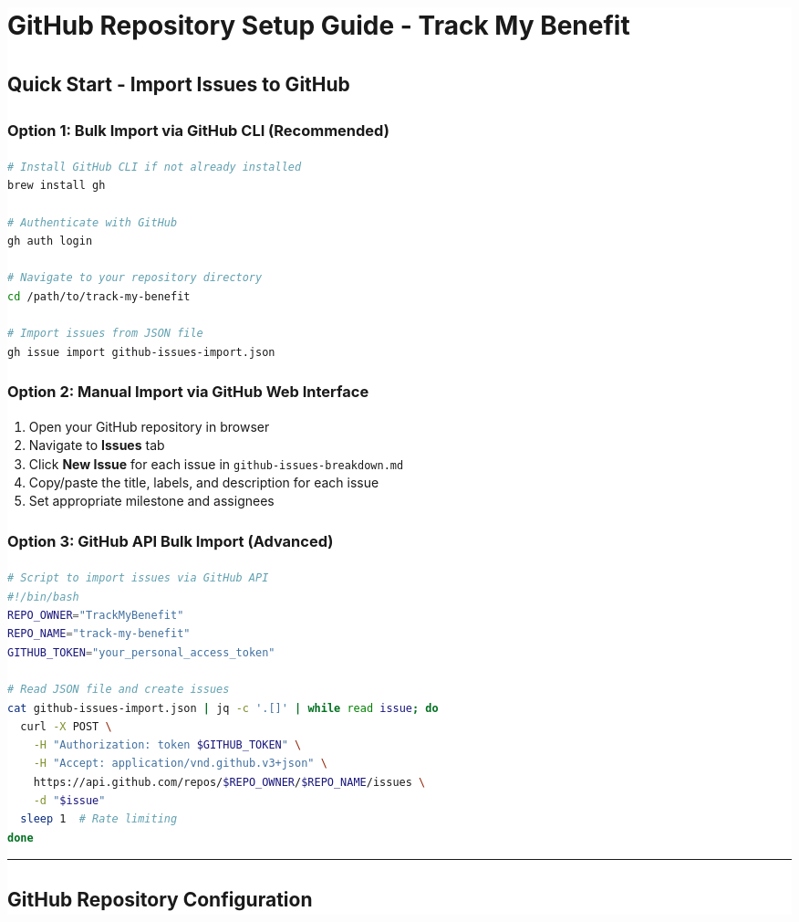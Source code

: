 # GitHub Repository Setup Guide - Track My Benefit

## Quick Start - Import Issues to GitHub

### Option 1: Bulk Import via GitHub CLI (Recommended)
```bash
# Install GitHub CLI if not already installed
brew install gh

# Authenticate with GitHub
gh auth login

# Navigate to your repository directory
cd /path/to/track-my-benefit

# Import issues from JSON file
gh issue import github-issues-import.json
```

### Option 2: Manual Import via GitHub Web Interface
1. Open your GitHub repository in browser
2. Navigate to **Issues** tab
3. Click **New Issue** for each issue in `github-issues-breakdown.md`
4. Copy/paste the title, labels, and description for each issue
5. Set appropriate milestone and assignees

### Option 3: GitHub API Bulk Import (Advanced)
```bash
# Script to import issues via GitHub API
#!/bin/bash
REPO_OWNER="TrackMyBenefit"
REPO_NAME="track-my-benefit"
GITHUB_TOKEN="your_personal_access_token"

# Read JSON file and create issues
cat github-issues-import.json | jq -c '.[]' | while read issue; do
  curl -X POST \
    -H "Authorization: token $GITHUB_TOKEN" \
    -H "Accept: application/vnd.github.v3+json" \
    https://api.github.com/repos/$REPO_OWNER/$REPO_NAME/issues \
    -d "$issue"
  sleep 1  # Rate limiting
done
```

---

## GitHub Repository Configuration
